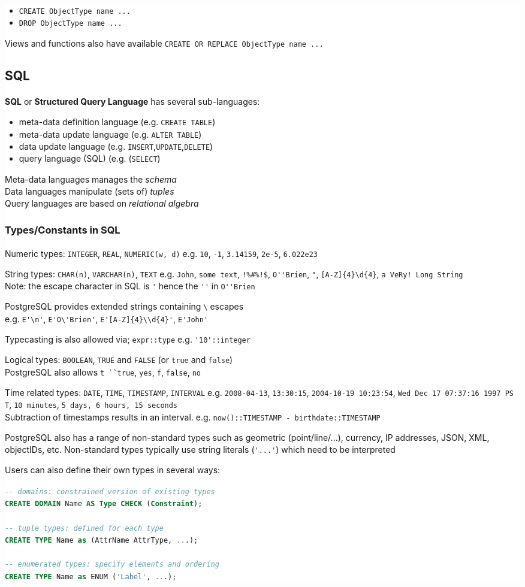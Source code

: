 * `CREATE ObjectType name ...`
* `DROP ObjectType name ...`

Views and functions also have available `CREATE OR REPLACE ObjectType name ...`

## SQL

**SQL** or **Structured Query Language** has several sub-languages:

* meta-data definition language (e.g. `CREATE TABLE`)
* meta-data update language (e.g. `ALTER TABLE`)
* data update language (e.g. `INSERT`,`UPDATE`,`DELETE`)
* query language (SQL) (e.g. (`SELECT`)

Meta-data languages manages the _schema_  
Data languages manipulate (sets of) _tuples_  
Query languages are based on _relational algebra_

### Types/Constants in SQL

Numeric types: `INTEGER`, `REAL`, `NUMERIC(w, d)`
e.g. `10`, `-1`, `3.14159`, `2e-5`, `6.022e23`

String types: `CHAR(n)`, `VARCHAR(n)`, `TEXT`
e.g. `John`, `some text`, `!%#%!$`, `O''Brien`, `"`, `[A-Z]{4}\d{4}`, `a VeRy! Long String`  
Note: the escape character in SQL is `'` hence the `''` in `O''Brien`

PostgreSQL provides extended strings containing `\` escapes  
e.g. `E'\n'`, `E'O\'Brien'`, `E'[A-Z]{4}\\d{4}'`, `E'John'`

Typecasting is also allowed via; `expr::type` e.g. `'10'::integer`

Logical types: `BOOLEAN`, `TRUE` and `FALSE` (or `true` and `false`)  
PostgreSQL also allows `t ``true`, `yes`, `f`, `false`, `no`

Time related types: `DATE`, `TIME`, `TIMESTAMP`, `INTERVAL`
e.g. `2008-04-13`, `13:30:15`, `2004-10-19 10:23:54`, `Wed Dec 17 07:37:16 1997 PST`, `10 minutes`, `5 days, 6 hours, 15 seconds`  
Subtraction of timestamps results in an interval. e.g. `now()::TIMESTAMP - birthdate::TIMESTAMP`

PostgreSQL also has a range of non-standard types such as  geometric (point/line/...), currency, IP addresses, JSON, XML, objectIDs, etc. Non-standard types typically use string literals (`'...'`) which need to be interpreted

Users can also define their own types in several ways:

``` sql
-- domains: constrained version of existing types
CREATE DOMAIN Name AS Type CHECK (Constraint);

-- tuple types: defined for each type
CREATE TYPE Name as (AttrName AttrType, ...);

-- enumerated types: specify elements and ordering
CREATE TYPE Name as ENUM ('Label', ...);
```
